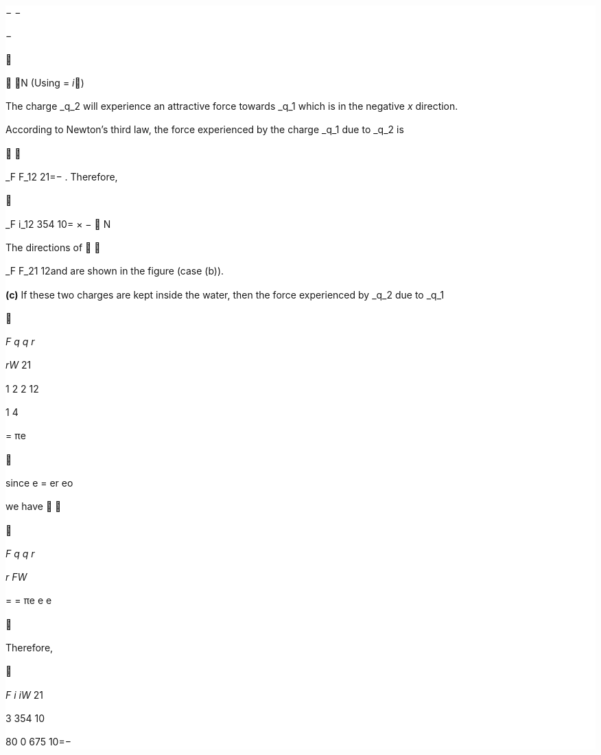 − −

−



 N (Using = _i_)

The charge _q_2 will experience an attractive force towards _q_1 which is in the negative _x_ direction.

According to Newton’s third law, the force experienced by the charge _q_1 due to _q_2 is

 

_F F_12 21=− . Therefore,



_F i_12 354 10= × −  N

The directions of  

_F F_21 12and are shown in the figure (case (b)).

**(c)** If these two charges are kept inside the water, then the force experienced by _q_2 due to _q_1



_F q q r_

_rW_ 21

1 2 2 12

1 4

\= πe



since e = er eo

we have  



_F q q r_

_r FW_


\= = πe e e

  

Therefore,



_F i iW_ 21

3 354 10

80 0 675 10=−
